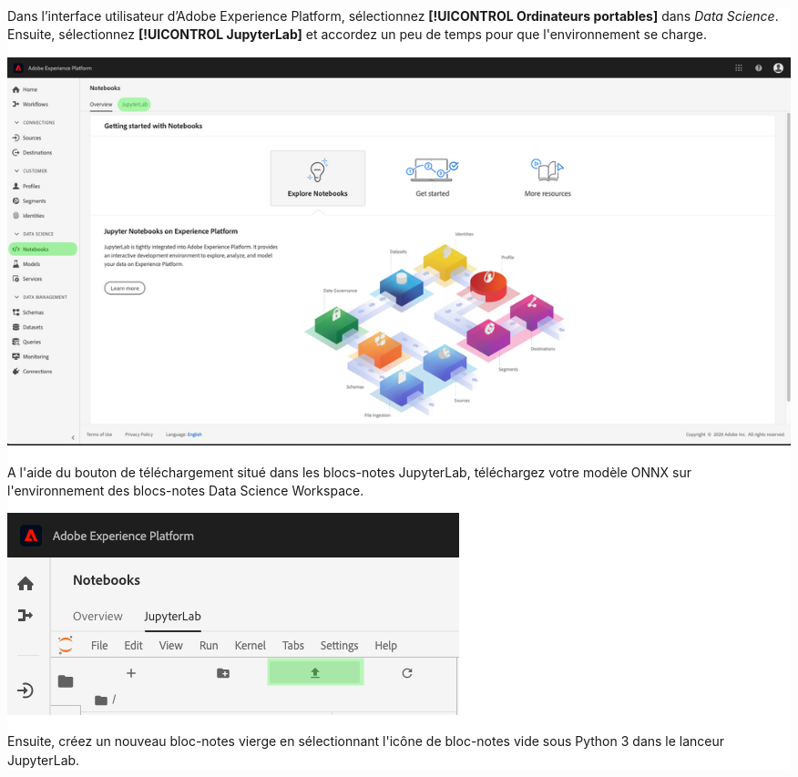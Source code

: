 Dans l’interface utilisateur d’Adobe Experience Platform, sélectionnez **[!UICONTROL Ordinateurs portables]** dans *Data Science*. Ensuite, sélectionnez **[!UICONTROL JupyterLab]** et accordez un peu de temps pour que l&#39;environnement se charge.

![ouvrir JupyterLab](../images/rtml/open-jupyterlab.png)

A l&#39;aide du bouton de téléchargement situé dans les blocs-notes JupyterLab, téléchargez votre modèle ONNX sur l&#39;environnement des blocs-notes Data Science Workspace.

![icône de téléchargement](../images/rtml/upload.png)

Ensuite, créez un nouveau bloc-notes vierge en sélectionnant l&#39;icône de bloc-notes vide sous Python 3 dans le lanceur JupyterLab.
